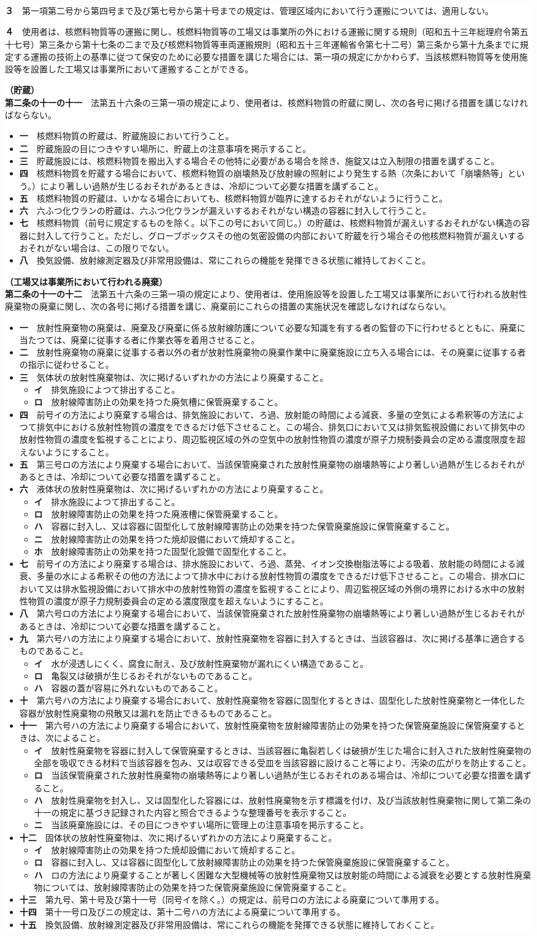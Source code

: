 **３**　第一項第二号から第四号まで及び第七号から第十号までの規定は、管理区域内において行う運搬については、適用しない。  
  
**４**　使用者は、核燃料物質等の運搬に関し、核燃料物質等の工場又は事業所の外における運搬に関する規則（昭和五十三年総理府令第五十七号）第三条から第十七条の二まで及び核燃料物質等車両運搬規則（昭和五十三年運輸省令第七十二号）第三条から第十九条までに規定する運搬の技術上の基準に従つて保安のために必要な措置を講じた場合には、第一項の規定にかかわらず、当該核燃料物質等を使用施設等を設置した工場又は事業所において運搬することができる。  
  
**（貯蔵）**  
**第二条の十一の十一**　法第五十六条の三第一項の規定により、使用者は、核燃料物質の貯蔵に関し、次の各号に掲げる措置を講じなければならない。  
* **一**　核燃料物質の貯蔵は、貯蔵施設において行うこと。  
* **二**　貯蔵施設の目につきやすい場所に、貯蔵上の注意事項を掲示すること。  
* **三**　貯蔵施設には、核燃料物質を搬出入する場合その他特に必要がある場合を除き、施錠又は立入制限の措置を講ずること。  
* **四**　核燃料物質を貯蔵する場合において、核燃料物質の崩壊熱及び放射線の照射により発生する熱（次条において「崩壊熱等」という。）により著しい過熱が生じるおそれがあるときは、冷却について必要な措置を講ずること。  
* **五**　核燃料物質の貯蔵は、いかなる場合においても、核燃料物質が臨界に達するおそれがないように行うこと。  
* **六**　六ふつ化ウランの貯蔵は、六ふつ化ウランが漏えいするおそれがない構造の容器に封入して行うこと。  
* **七**　核燃料物質（前号に規定するものを除く。以下この号において同じ。）の貯蔵は、核燃料物質が漏えいするおそれがない構造の容器に封入して行うこと。ただし、グローブボックスその他の気密設備の内部において貯蔵を行う場合その他核燃料物質が漏えいするおそれがない場合は、この限りでない。  
* **八**　換気設備、放射線測定器及び非常用設備は、常にこれらの機能を発揮できる状態に維持しておくこと。  
  
**（工場又は事業所において行われる廃棄）**  
**第二条の十一の十二**　法第五十六条の三第一項の規定により、使用者は、使用施設等を設置した工場又は事業所において行われる放射性廃棄物の廃棄に関し、次の各号に掲げる措置を講じ、廃棄前にこれらの措置の実施状況を確認しなければならない。  
* **一**　放射性廃棄物の廃棄は、廃棄及び廃棄に係る放射線防護について必要な知識を有する者の監督の下に行わせるとともに、廃棄に当たつては、廃棄に従事する者に作業衣等を着用させること。  
* **二**　放射性廃棄物の廃棄に従事する者以外の者が放射性廃棄物の廃棄作業中に廃棄施設に立ち入る場合には、その廃棄に従事する者の指示に従わせること。  
* **三**　気体状の放射性廃棄物は、次に掲げるいずれかの方法により廃棄すること。  
	* **イ**　排気施設によつて排出すること。  
	* **ロ**　放射線障害防止の効果を持つた廃気槽に保管廃棄すること。  
* **四**　前号イの方法により廃棄する場合は、排気施設において、ろ過、放射能の時間による減衰、多量の空気による希釈等の方法によつて排気中における放射性物質の濃度をできるだけ低下させること。この場合、排気口において又は排気監視設備において排気中の放射性物質の濃度を監視することにより、周辺監視区域の外の空気中の放射性物質の濃度が原子力規制委員会の定める濃度限度を超えないようにすること。  
* **五**　第三号ロの方法により廃棄する場合において、当該保管廃棄された放射性廃棄物の崩壊熱等により著しい過熱が生じるおそれがあるときは、冷却について必要な措置を講ずること。  
* **六**　液体状の放射性廃棄物は、次に掲げるいずれかの方法により廃棄すること。  
	* **イ**　排水施設によつて排出すること。  
	* **ロ**　放射線障害防止の効果を持つた廃液槽に保管廃棄すること。  
	* **ハ**　容器に封入し、又は容器に固型化して放射線障害防止の効果を持つた保管廃棄施設に保管廃棄すること。  
	* **ニ**　放射線障害防止の効果を持つた焼却設備において焼却すること。  
	* **ホ**　放射線障害防止の効果を持つた固型化設備で固型化すること。  
* **七**　前号イの方法により廃棄する場合は、排水施設において、ろ過、蒸発、イオン交換樹脂法等による吸着、放射能の時間による減衰、多量の水による希釈その他の方法によつて排水中における放射性物質の濃度をできるだけ低下させること。この場合、排水口において又は排水監視設備において排水中の放射性物質の濃度を監視することにより、周辺監視区域の外側の境界における水中の放射性物質の濃度が原子力規制委員会の定める濃度限度を超えないようにすること。  
* **八**　第六号ロの方法により廃棄する場合において、当該保管廃棄された放射性廃棄物の崩壊熱等により著しい過熱が生じるおそれがあるときは、冷却について必要な措置を講ずること。  
* **九**　第六号ハの方法により廃棄する場合において、放射性廃棄物を容器に封入するときは、当該容器は、次に掲げる基準に適合するものであること。  
	* **イ**　水が浸透しにくく、腐食に耐え、及び放射性廃棄物が漏れにくい構造であること。  
	* **ロ**　亀裂又は破損が生じるおそれがないものであること。  
	* **ハ**　容器の蓋が容易に外れないものであること。  
* **十**　第六号ハの方法により廃棄する場合において、放射性廃棄物を容器に固型化するときは、固型化した放射性廃棄物と一体化した容器が放射性廃棄物の飛散又は漏れを防止できるものであること。  
* **十一**　第六号ハの方法により廃棄する場合において、放射性廃棄物を放射線障害防止の効果を持つた保管廃棄施設に保管廃棄するときは、次によること。  
	* **イ**　放射性廃棄物を容器に封入して保管廃棄するときは、当該容器に亀裂若しくは破損が生じた場合に封入された放射性廃棄物の全部を吸収できる材料で当該容器を包み、又は収容できる受皿を当該容器に設けること等により、汚染の広がりを防止すること。  
	* **ロ**　当該保管廃棄された放射性廃棄物の崩壊熱等により著しい過熱が生じるおそれのある場合は、冷却について必要な措置を講ずること。  
	* **ハ**　放射性廃棄物を封入し、又は固型化した容器には、放射性廃棄物を示す標識を付け、及び当該放射性廃棄物に関して第二条の十一の規定に基づき記録された内容と照合できるような整理番号を表示すること。  
	* **ニ**　当該廃棄施設には、その目につきやすい場所に管理上の注意事項を掲示すること。  
* **十二**　固体状の放射性廃棄物は、次に掲げるいずれかの方法により廃棄すること。  
	* **イ**　放射線障害防止の効果を持つた焼却設備において焼却すること。  
	* **ロ**　容器に封入し、又は容器に固型化して放射線障害防止の効果を持つた保管廃棄施設に保管廃棄すること。  
	* **ハ**　ロの方法により廃棄することが著しく困難な大型機械等の放射性廃棄物又は放射能の時間による減衰を必要とする放射性廃棄物については、放射線障害防止の効果を持つた保管廃棄施設に保管廃棄すること。  
* **十三**　第九号、第十号及び第十一号（同号イを除く。）の規定は、前号ロの方法による廃棄について準用する。  
* **十四**　第十一号ロ及びニの規定は、第十二号ハの方法による廃棄について準用する。  
* **十五**　換気設備、放射線測定器及び非常用設備は、常にこれらの機能を発揮できる状態に維持しておくこと。  
  